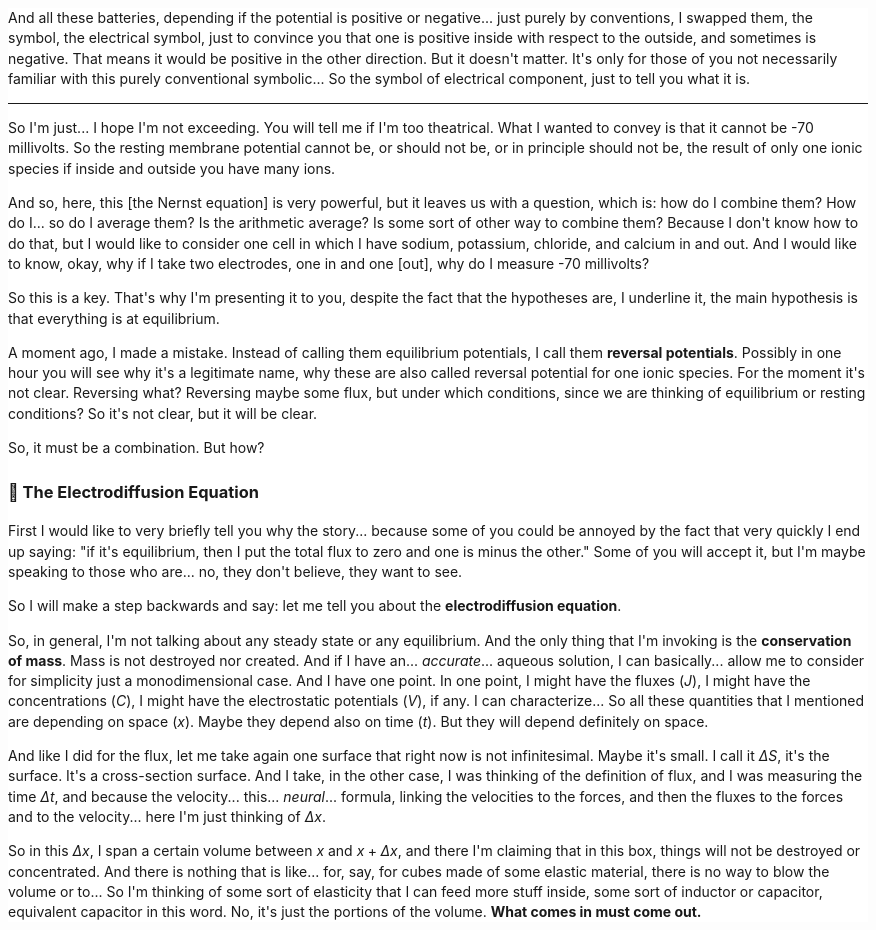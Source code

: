 And all these batteries, depending if the potential is positive or negative... just purely by conventions, I swapped them, the symbol, the electrical symbol, just to convince you that one is positive inside with respect to the outside, and sometimes is negative. That means it would be positive in the other direction. But it doesn't matter. It's only for those of you not necessarily familiar with this purely conventional symbolic... So the symbol of electrical component, just to tell you what it is.

---

So I'm just... I hope I'm not exceeding. You will tell me if I'm too theatrical. What I wanted to convey is that it cannot be -70 millivolts. So the resting membrane potential cannot be, or should not be, or in principle should not be, the result of only one ionic species if inside and outside you have many ions.

And so, here, this [the Nernst equation] is very powerful, but it leaves us with a question, which is: how do I combine them? How do I... so do I average them? Is the arithmetic average? Is some sort of other way to combine them? Because I don't know how to do that, but I would like to consider one cell in which I have sodium, potassium, chloride, and calcium in and out. And I would like to know, okay, why if I take two electrodes, one in and one [out], why do I measure -70 millivolts?

So this is a key. That's why I'm presenting it to you, despite the fact that the hypotheses are, I underline it, the main hypothesis is that everything is at equilibrium.

A moment ago, I made a mistake. Instead of calling them equilibrium potentials, I call them **reversal potentials**. Possibly in one hour you will see why it's a legitimate name, why these are also called reversal potential for one ionic species. For the moment it's not clear. Reversing what? Reversing maybe some flux, but under which conditions, since we are thinking of equilibrium or resting conditions? So it's not clear, but it will be clear.

So, it must be a combination. But how?

### 📜 The Electrodiffusion Equation

First I would like to very briefly tell you why the story... because some of you could be annoyed by the fact that very quickly I end up saying: "if it's equilibrium, then I put the total flux to zero and one is minus the other." Some of you will accept it, but I'm maybe speaking to those who are... no, they don't believe, they want to see.

So I will make a step backwards and say: let me tell you about the **electrodiffusion equation**.

So, in general, I'm not talking about any steady state or any equilibrium. And the only thing that I'm invoking is the **conservation of mass**. Mass is not destroyed nor created. And if I have an... *accurate*... aqueous solution, I can basically... allow me to consider for simplicity just a monodimensional case. And I have one point. In one point, I might have the fluxes ($J$), I might have the concentrations ($C$), I might have the electrostatic potentials ($V$), if any. I can characterize... So all these quantities that I mentioned are depending on space ($x$). Maybe they depend also on time ($t$). But they will depend definitely on space.

And like I did for the flux, let me take again one surface that right now is not infinitesimal. Maybe it's small. I call it $\Delta S$, it's the surface. It's a cross-section surface. And I take, in the other case, I was thinking of the definition of flux, and I was measuring the time $\Delta t$, and because the velocity... this... *neural*... formula, linking the velocities to the forces, and then the fluxes to the forces and to the velocity... here I'm just thinking of $\Delta x$.

So in this $\Delta x$, I span a certain volume between $x$ and $x + \Delta x$, and there I'm claiming that in this box, things will not be destroyed or concentrated. And there is nothing that is like... for, say, for cubes made of some elastic material, there is no way to blow the volume or to... So I'm thinking of some sort of elasticity that I can feed more stuff inside, some sort of inductor or capacitor, equivalent capacitor in this word. No, it's just the portions of the volume. **What comes in must come out.**
